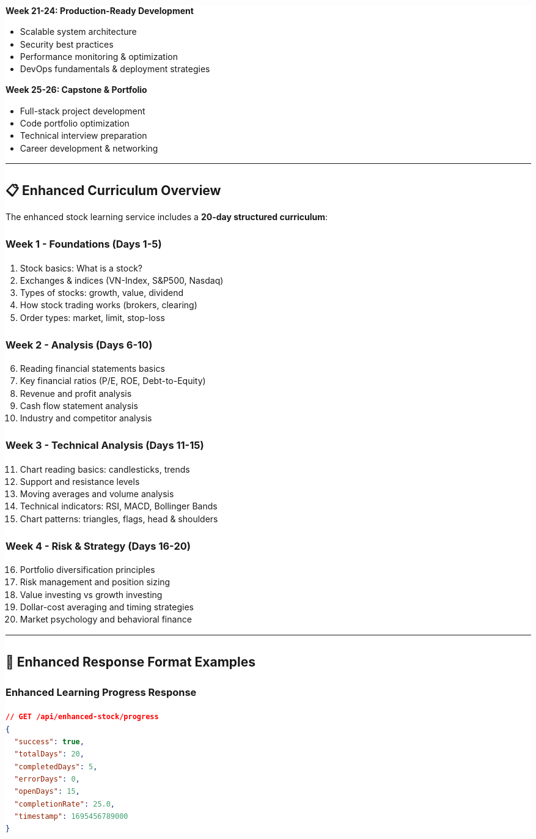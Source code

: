 **Week 21-24: Production-Ready Development**
- Scalable system architecture
- Security best practices
- Performance monitoring & optimization
- DevOps fundamentals & deployment strategies

**Week 25-26: Capstone & Portfolio**
- Full-stack project development
- Code portfolio optimization
- Technical interview preparation
- Career development & networking

---

## 📋 Enhanced Curriculum Overview

The enhanced stock learning service includes a **20-day structured curriculum**:

### **Week 1 - Foundations (Days 1-5)**
1. Stock basics: What is a stock?
2. Exchanges & indices (VN-Index, S&P500, Nasdaq)
3. Types of stocks: growth, value, dividend
4. How stock trading works (brokers, clearing)
5. Order types: market, limit, stop-loss

### **Week 2 - Analysis (Days 6-10)**
6. Reading financial statements basics
7. Key financial ratios (P/E, ROE, Debt-to-Equity)
8. Revenue and profit analysis
9. Cash flow statement analysis
10. Industry and competitor analysis

### **Week 3 - Technical Analysis (Days 11-15)**
11. Chart reading basics: candlesticks, trends
12. Support and resistance levels
13. Moving averages and volume analysis
14. Technical indicators: RSI, MACD, Bollinger Bands
15. Chart patterns: triangles, flags, head & shoulders

### **Week 4 - Risk & Strategy (Days 16-20)**
16. Portfolio diversification principles
17. Risk management and position sizing
18. Value investing vs growth investing
19. Dollar-cost averaging and timing strategies
20. Market psychology and behavioral finance

---

## 📝 Enhanced Response Format Examples

### Enhanced Learning Progress Response
```json
// GET /api/enhanced-stock/progress
{
  "success": true,
  "totalDays": 20,
  "completedDays": 5,
  "errorDays": 0,
  "openDays": 15,
  "completionRate": 25.0,
  "timestamp": 1695456789000
}
```